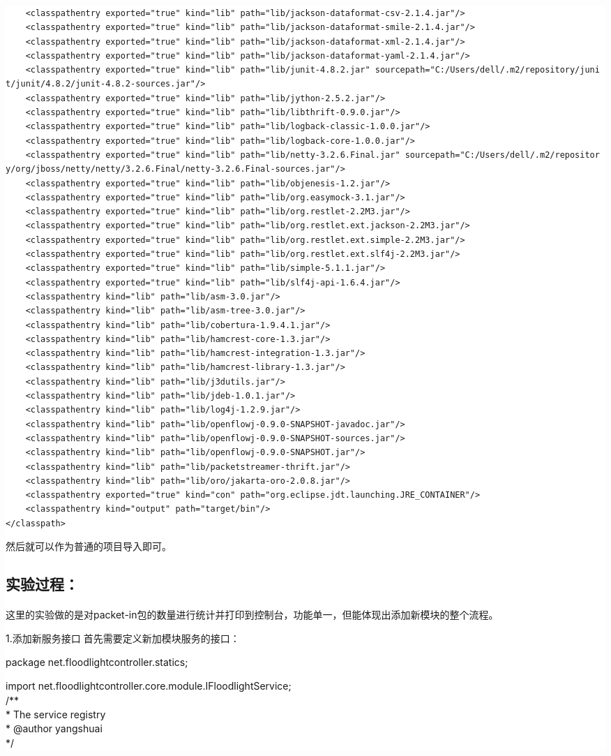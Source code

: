 		<classpathentry exported="true" kind="lib" path="lib/jackson-dataformat-csv-2.1.4.jar"/>  
		<classpathentry exported="true" kind="lib" path="lib/jackson-dataformat-smile-2.1.4.jar"/>  
		<classpathentry exported="true" kind="lib" path="lib/jackson-dataformat-xml-2.1.4.jar"/>  
		<classpathentry exported="true" kind="lib" path="lib/jackson-dataformat-yaml-2.1.4.jar"/>  
		<classpathentry exported="true" kind="lib" path="lib/junit-4.8.2.jar" sourcepath="C:/Users/dell/.m2/repository/junit/junit/4.8.2/junit-4.8.2-sources.jar"/>  
		<classpathentry exported="true" kind="lib" path="lib/jython-2.5.2.jar"/>  
		<classpathentry exported="true" kind="lib" path="lib/libthrift-0.9.0.jar"/>  
		<classpathentry exported="true" kind="lib" path="lib/logback-classic-1.0.0.jar"/>  
		<classpathentry exported="true" kind="lib" path="lib/logback-core-1.0.0.jar"/>  
		<classpathentry exported="true" kind="lib" path="lib/netty-3.2.6.Final.jar" sourcepath="C:/Users/dell/.m2/repository/org/jboss/netty/netty/3.2.6.Final/netty-3.2.6.Final-sources.jar"/>  
		<classpathentry exported="true" kind="lib" path="lib/objenesis-1.2.jar"/>  
		<classpathentry exported="true" kind="lib" path="lib/org.easymock-3.1.jar"/>  
		<classpathentry exported="true" kind="lib" path="lib/org.restlet-2.2M3.jar"/>  
		<classpathentry exported="true" kind="lib" path="lib/org.restlet.ext.jackson-2.2M3.jar"/>  
		<classpathentry exported="true" kind="lib" path="lib/org.restlet.ext.simple-2.2M3.jar"/>  
		<classpathentry exported="true" kind="lib" path="lib/org.restlet.ext.slf4j-2.2M3.jar"/>  
		<classpathentry exported="true" kind="lib" path="lib/simple-5.1.1.jar"/>  
		<classpathentry exported="true" kind="lib" path="lib/slf4j-api-1.6.4.jar"/>  
		<classpathentry kind="lib" path="lib/asm-3.0.jar"/>  
		<classpathentry kind="lib" path="lib/asm-tree-3.0.jar"/>  
		<classpathentry kind="lib" path="lib/cobertura-1.9.4.1.jar"/>  
		<classpathentry kind="lib" path="lib/hamcrest-core-1.3.jar"/>  
		<classpathentry kind="lib" path="lib/hamcrest-integration-1.3.jar"/>  
		<classpathentry kind="lib" path="lib/hamcrest-library-1.3.jar"/>  
		<classpathentry kind="lib" path="lib/j3dutils.jar"/>  
		<classpathentry kind="lib" path="lib/jdeb-1.0.1.jar"/>  
		<classpathentry kind="lib" path="lib/log4j-1.2.9.jar"/>  
		<classpathentry kind="lib" path="lib/openflowj-0.9.0-SNAPSHOT-javadoc.jar"/>  
		<classpathentry kind="lib" path="lib/openflowj-0.9.0-SNAPSHOT-sources.jar"/>  
		<classpathentry kind="lib" path="lib/openflowj-0.9.0-SNAPSHOT.jar"/>  
		<classpathentry kind="lib" path="lib/packetstreamer-thrift.jar"/>  
		<classpathentry kind="lib" path="lib/oro/jakarta-oro-2.0.8.jar"/>  
		<classpathentry exported="true" kind="con" path="org.eclipse.jdt.launching.JRE_CONTAINER"/>  
		<classpathentry kind="output" path="target/bin"/>  
	</classpath>  

然后就可以作为普通的项目导入即可。

## 实验过程：

这里的实验做的是对packet-in包的数量进行统计并打印到控制台，功能单一，但能体现出添加新模块的整个流程。

1.添加新服务接口
首先需要定义新加模块服务的接口：

package net.floodlightcontroller.statics;  
  
import net.floodlightcontroller.core.module.IFloodlightService;  
	/**  
	 * The service registry  
	 * @author yangshuai  
	 */  
	  